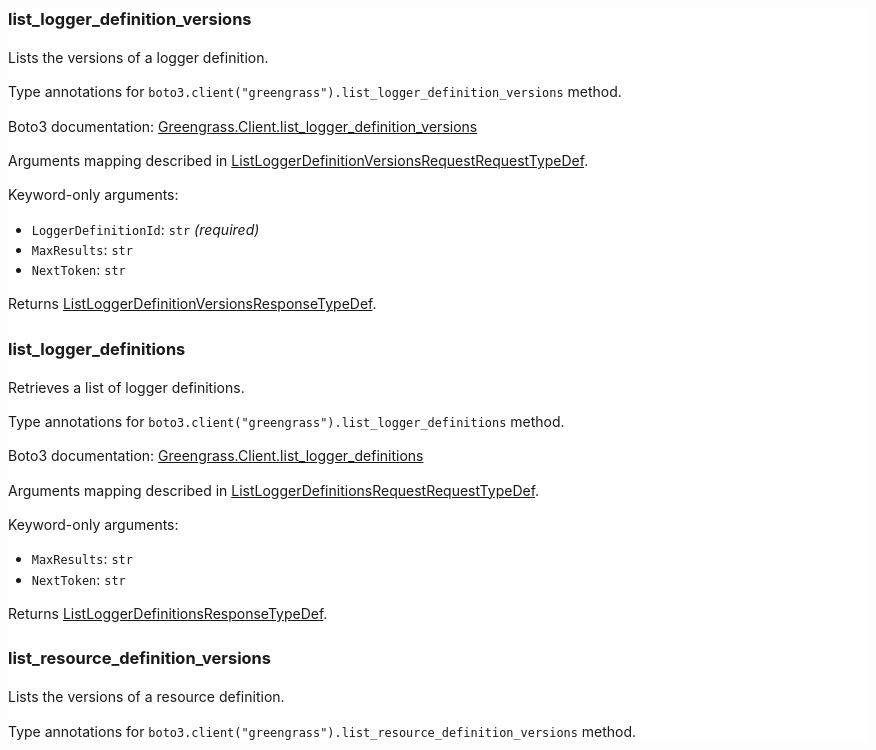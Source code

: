 ### list_logger_definition_versions

Lists the versions of a logger definition.

Type annotations for
`boto3.client("greengrass").list_logger_definition_versions` method.

Boto3 documentation:
[Greengrass.Client.list_logger_definition_versions](https://boto3.amazonaws.com/v1/documentation/api/latest/reference/services/greengrass.html#Greengrass.Client.list_logger_definition_versions)

Arguments mapping described in
[ListLoggerDefinitionVersionsRequestRequestTypeDef](./type_defs.md#listloggerdefinitionversionsrequestrequesttypedef).

Keyword-only arguments:

- `LoggerDefinitionId`: `str` *(required)*
- `MaxResults`: `str`
- `NextToken`: `str`

Returns
[ListLoggerDefinitionVersionsResponseTypeDef](./type_defs.md#listloggerdefinitionversionsresponsetypedef).

<a id="list\_logger\_definitions"></a>

### list_logger_definitions

Retrieves a list of logger definitions.

Type annotations for `boto3.client("greengrass").list_logger_definitions`
method.

Boto3 documentation:
[Greengrass.Client.list_logger_definitions](https://boto3.amazonaws.com/v1/documentation/api/latest/reference/services/greengrass.html#Greengrass.Client.list_logger_definitions)

Arguments mapping described in
[ListLoggerDefinitionsRequestRequestTypeDef](./type_defs.md#listloggerdefinitionsrequestrequesttypedef).

Keyword-only arguments:

- `MaxResults`: `str`
- `NextToken`: `str`

Returns
[ListLoggerDefinitionsResponseTypeDef](./type_defs.md#listloggerdefinitionsresponsetypedef).

<a id="list\_resource\_definition\_versions"></a>

### list_resource_definition_versions

Lists the versions of a resource definition.

Type annotations for
`boto3.client("greengrass").list_resource_definition_versions` method.
